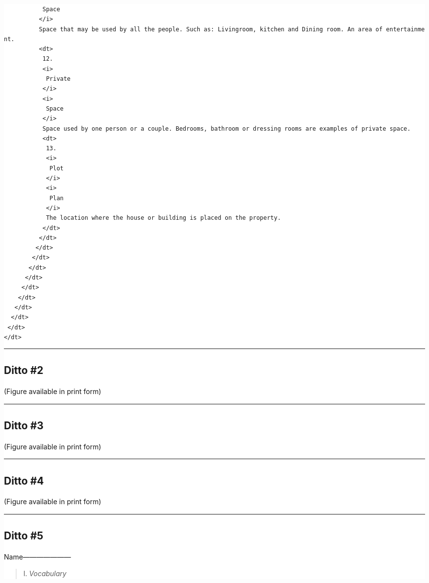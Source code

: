                Space
              </i>
              Space that may be used by all the people. Such as: Livingroom, kitchen and Dining room. An area of entertainment.
              <dt>
               12.
               <i>
                Private
               </i>
               <i>
                Space
               </i>
               Space used by one person or a couple. Bedrooms, bathroom or dressing rooms are examples of private space.
               <dt>
                13.
                <i>
                 Plot
                </i>
                <i>
                 Plan
                </i>
                The location where the house or building is placed on the property.
               </dt>
              </dt>
             </dt>
            </dt>
           </dt>
          </dt>
         </dt>
        </dt>
       </dt>
      </dt>
     </dt>
    </dt>
   </dt>
  </dl>
 </blockquote>
 <hr/>
 <h2>
  Ditto #2
 </h2>
 (Figure available in print form)
<hr/>
 <h2>
  Ditto #3
 </h2>
 (Figure available in print form)
<hr/>
 <h2>
  Ditto #4
 </h2>
 (Figure available in print form)
<hr/>
 <h2>
  Ditto #5
 </h2>
 Name———————
<blockquote>
  <dl>
   <dt>
    I.
    <i>
     Vocabulary